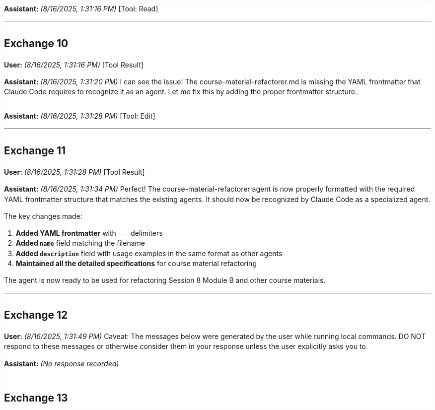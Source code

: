 **Assistant:** *(8/16/2025, 1:31:16 PM)*
[Tool: Read]

---

## Exchange 10

**User:** *(8/16/2025, 1:31:16 PM)*
[Tool Result]

**Assistant:** *(8/16/2025, 1:31:20 PM)*
I can see the issue! The course-material-refactorer.md is missing the YAML frontmatter that Claude Code requires to recognize it as an agent. Let me fix this by adding the proper frontmatter structure.

---

**Assistant:** *(8/16/2025, 1:31:28 PM)*
[Tool: Edit]

---

## Exchange 11

**User:** *(8/16/2025, 1:31:28 PM)*
[Tool Result]

**Assistant:** *(8/16/2025, 1:31:34 PM)*
Perfect! The course-material-refactorer agent is now properly formatted with the required YAML frontmatter structure that matches the existing agents. It should now be recognized by Claude Code as a specialized agent.

The key changes made:
1. **Added YAML frontmatter** with `---` delimiters
2. **Added `name`** field matching the filename
3. **Added `description`** field with usage examples in the same format as other agents
4. **Maintained all the detailed specifications** for course material refactoring

The agent is now ready to be used for refactoring Session 8 Module B and other course materials.

---

## Exchange 12

**User:** *(8/16/2025, 1:31:49 PM)*
Caveat: The messages below were generated by the user while running local commands. DO NOT respond to these messages or otherwise consider them in your response unless the user explicitly asks you to.

**Assistant:** *(No response recorded)*

---

## Exchange 13
